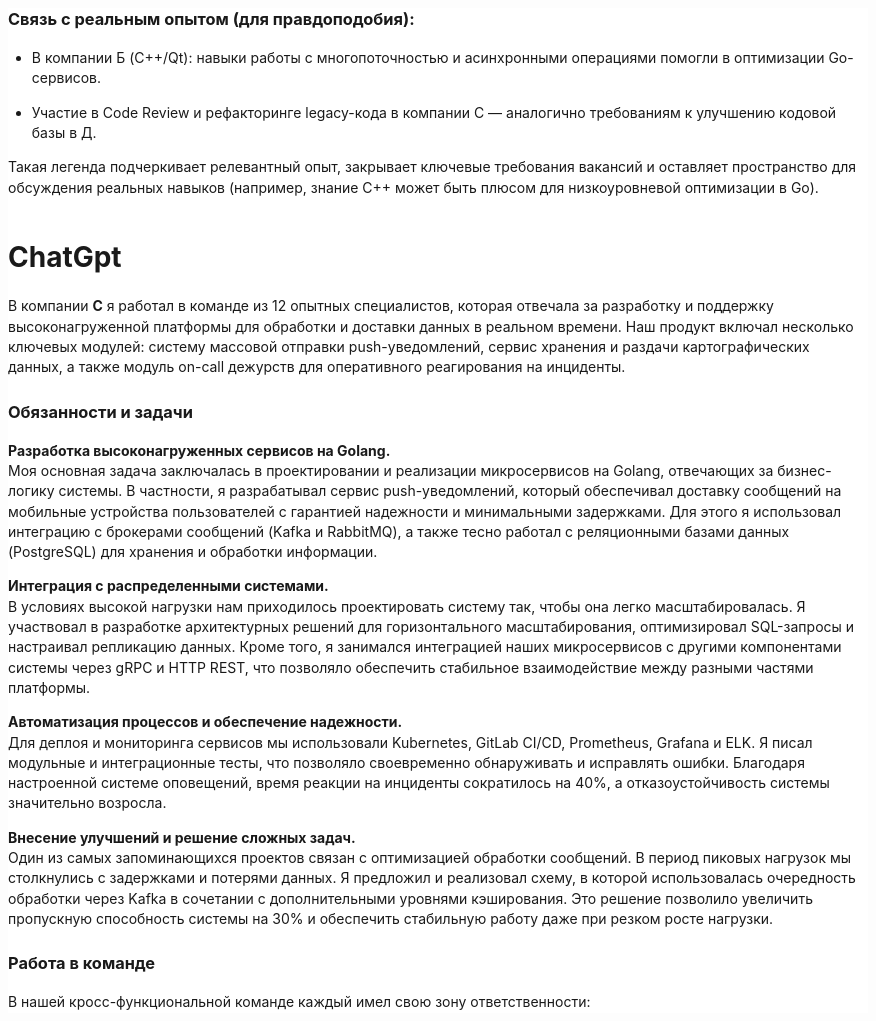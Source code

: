 ### **Связь с реальным опытом (для правдоподобия):**

- В компании Б (C++/Qt): навыки работы с многопоточностью и асинхронными операциями помогли в оптимизации Go-сервисов.
    
- Участие в Code Review и рефакторинге legacy-кода в компании С — аналогично требованиям к улучшению кодовой базы в Д.
    

Такая легенда подчеркивает релевантный опыт, закрывает ключевые требования вакансий и оставляет пространство для обсуждения реальных навыков (например, знание C++ может быть плюсом для низкоуровневой оптимизации в Go).

# ChatGpt

В компании **С** я работал в команде из 12 опытных специалистов, которая отвечала за разработку и поддержку высоконагруженной платформы для обработки и доставки данных в реальном времени. Наш продукт включал несколько ключевых модулей: систему массовой отправки push-уведомлений, сервис хранения и раздачи картографических данных, а также модуль on-call дежурств для оперативного реагирования на инциденты.

### Обязанности и задачи

**Разработка высоконагруженных сервисов на Golang.**  
Моя основная задача заключалась в проектировании и реализации микросервисов на Golang, отвечающих за бизнес-логику системы. В частности, я разрабатывал сервис push-уведомлений, который обеспечивал доставку сообщений на мобильные устройства пользователей с гарантией надежности и минимальными задержками. Для этого я использовал интеграцию с брокерами сообщений (Kafka и RabbitMQ), а также тесно работал с реляционными базами данных (PostgreSQL) для хранения и обработки информации.

**Интеграция с распределенными системами.**  
В условиях высокой нагрузки нам приходилось проектировать систему так, чтобы она легко масштабировалась. Я участвовал в разработке архитектурных решений для горизонтального масштабирования, оптимизировал SQL-запросы и настраивал репликацию данных. Кроме того, я занимался интеграцией наших микросервисов с другими компонентами системы через gRPC и HTTP REST, что позволяло обеспечить стабильное взаимодействие между разными частями платформы.

**Автоматизация процессов и обеспечение надежности.**  
Для деплоя и мониторинга сервисов мы использовали Kubernetes, GitLab CI/CD, Prometheus, Grafana и ELK. Я писал модульные и интеграционные тесты, что позволяло своевременно обнаруживать и исправлять ошибки. Благодаря настроенной системе оповещений, время реакции на инциденты сократилось на 40%, а отказоустойчивость системы значительно возросла.

**Внесение улучшений и решение сложных задач.**  
Один из самых запоминающихся проектов связан с оптимизацией обработки сообщений. В период пиковых нагрузок мы столкнулись с задержками и потерями данных. Я предложил и реализовал схему, в которой использовалась очередность обработки через Kafka в сочетании с дополнительными уровнями кэширования. Это решение позволило увеличить пропускную способность системы на 30% и обеспечить стабильную работу даже при резком росте нагрузки.

### Работа в команде

В нашей кросс-функциональной команде каждый имел свою зону ответственности:
